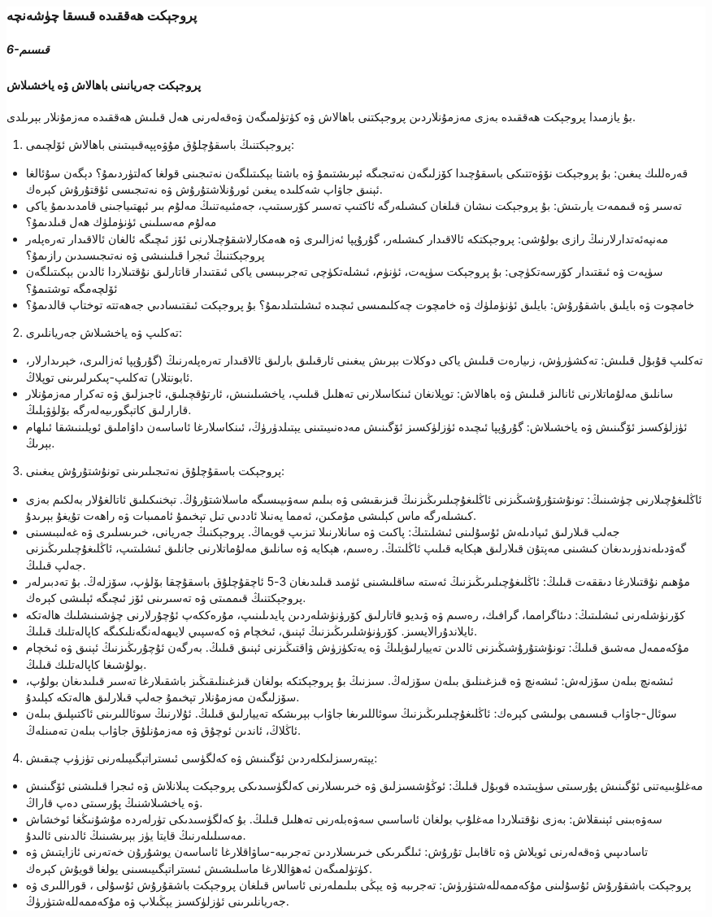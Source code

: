 ### پروجېكت ھەققىدە قىسقا چۈشەنچە
##### <em> 6-قىسىم </em>

#### پروجېكت جەريانىنى باھالاش ۋە ياخشىلاش
بۇ يازمىدا پروجېكت ھەققىدە بەزى مەزمۇنلاردىن پروجېكتنى باھالاش ۋە كۈتۈلمىگەن ۋەقەلەرنى ھەل قىلىش ھەققىدە مەزمۇنلار بېرىلدى.

1. پروجېكتنىڭ باسقۇچلۇق مۇۋەپپەقىيىتىنى باھالاش ئۆلچىمى: 

-	قەرەللىك يىغىن: بۇ پروجېكت نۆۋەتتىكى باسقۇچىدا كۆزلىگەن نەتىجىگە ئېرىشتىمۇ ۋە باشتا بېكىتىلگەن نەتىجىنى قولغا كەلتۈردىمۇ؟ دېگەن سۇئالغا ئېنىق جاۋاپ شەكلىدە يىغىن ئورۇنلاشتۇرۇش ۋە نەتىجىسى ئۇقتۇرۇش كېرەك.
-	تەسىر ۋە قىممەت يارىتىش: بۇ پروجېكت نىشان قىلغان كىشىلەرگە ئاكتىپ تەسىر كۆرسىتىپ، جەمئىيەتنىڭ مەلۇم بىر ئېھتىياجىنى قامدىدىمۇ ياكى مەلۇم مەسىلىنى ئۈنۈملۈك ھەل قىلدىمۇ؟
-	مەنپەئەتدارلارنىڭ رازى بولۇشى: پروجېكتكە ئالاقىدار كىشىلەر، گۇرۇپپا ئەزالىرى ۋە ھەمكارلاشقۇچىلارنى ئۆز ئىچىگە ئالغان ئالاقىدار تەرەپلەر پروجېكتنىڭ ئىجرا قىلىنىشى ۋە نەتىجىسىدىن رازىمۇ؟
-	سۈپەت ۋە ئىقتىدار كۆرسەتكۈچى: بۇ پروجېكت سۈپەت، ئۈنۈم، ئىشلەتكۈچى تەجرىبىسى ياكى ئىقتىدار قاتارلىق نۇقتىلاردا ئالدىن بېكىتىلگەن ئۆلچەمگە توشتىمۇ؟
-	خامچوت ۋە بايلىق باشقۇرۇش: بايلىق ئۈنۈملۈك ۋە خامچوت چەكلىمىسى ئىچىدە ئىشلىتىلدىمۇ؟ بۇ پروجېكت ئىقتىسادىي جەھەتتە توختاپ قالدىمۇ؟
2. تەكلىپ ۋە ياخشىلاش جەريانلىرى: 

-	تەكلىپ قۇبۇل قىلىش: تەكشۈرۈش، زىيارەت قىلىش ياكى دوكلات بېرىش يىغىنى ئارقىلىق بارلىق ئالاقىدار تەرەپلەرنىڭ (گۇرۇپپا ئەزالىرى، خېرىدارلار، ئابونتلار) تەكلىپ-پىكىرلىرىنى توپلاڭ.
-	سانلىق مەلۇماتلارنى ئانالىز قىلىش ۋە باھالاش: توپلانغان ئىنكاسلارنى تەھلىل قىلىپ، ياخشىلىنىش، ئارتۇقچىلىق، ئاجىزلىق ۋە تەكرار مەزمۇنلار قارارلىق كاتېگورىيەلەرگە بۆلۈۋېلىڭ.
-	ئۈزلۈكسىز ئۆگىنىش ۋە ياخشىلاش: گۇرۇپپا ئىچىدە ئۈزلۈكسىز ئۆگىنىش مەدەنىيىتىنى يېتىلدۈرۈڭ، ئىنكاسلارغا ئاساسەن داۋاملىق ئويلىنىشقا ئىلھام بېرىڭ.
3. پروجېكت باسقۇچلۇق نەتىجىلىرىنى تونۇشتۇرۇش يىغىنى: 

-	ئاڭلىغۇچىلارنى چۈشىنىڭ: تونۇشتۇرۇشىڭىزنى ئاڭلىغۇچىلىرىڭىزنىڭ قىزىقىشى ۋە بىلىم سەۋىيىسىگە ماسلاشتۇرۇڭ. تېخنىكىلىق ئاتالغۇلار بەلكىم بەزى كىشىلەرگە ماس كېلىشى مۇمكىن، ئەمما يەنىلا ئاددىي تىل تېخىمۇ ئاممىبات ۋە راھەت تۇيغۇ بېرىدۇ.
-	جەلب قىلارلىق ئىپادىلەش ئۇسۇلىنى ئىشلىتىڭ: پاكىت ۋە سانلارنىلا تىزىپ قويماڭ. پروجېكنىڭ جەريانى، خىرىسلىرى ۋە غەلىبىسىنى گەۋدىلەندۈرىدىغان كىشىنى مەپتۇن قىلارلىق ھېكايە قىلىپ ئاڭلىتىڭ. رەسىم، ھېكايە ۋە سانلىق مەلۇماتلارنى جانلىق ئىشلىتىپ، ئاڭلىغۇچىلىرىڭىزنى جەلپ قىلىڭ.
-	مۇھىم نۇقتىلارغا دىققەت قىلىڭ: ئاڭلىغۇچىلىرىڭىزنىڭ ئەستە ساقلىشىنى ئۈمىد قىلىدىغان 3-5 ئاچقۇچلۇق باسقۇچقا بۆلۈپ، سۆزلەڭ. بۇ تەدبىرلەر پروجېكتنىڭ قىممىتى ۋە تەسىرىنى ئۆز ئىچىگە ئېلىشى كېرەك.
-	كۆرنۈشلەرنى ئىشلىتىڭ: دىئاگرامما، گرافىك، رەسىم ۋە ۋىديو قاتارلىق كۆرۈنۈشلەردىن پايدىلىنىپ، مۇرەككەپ ئۇچۇرلارنى چۈشىنىشلىك ھالەتكە ئايلاندۇرالايسىز. كۆرۈنۈشلىرىڭىزنىڭ ئېنىق، ئىخچام ۋە كەسپىي لايىھەلەنگەنلىكىگە كاپالەتلىك قىلىڭ.
-	مۇكەممەل مەشىق قىلىڭ: تونۇشتۇرۇشىڭىزنى ئالدىن تەييارلىۋېلىڭ ۋە يەتكۈزۈش ۋاقتىڭىزنى ئېنىق قىلىڭ. بەرگەن ئۇچۇرىڭىزنىڭ ئېنىق ۋە ئىخچام بولۇشىغا كاپالەتلىك قىلىڭ.
-	ئىشەنچ بىلەن سۆزلەش: ئىشەنچ ۋە قىزغىنلىق بىلەن سۆزلەڭ. سىزنىڭ بۇ پروجېكتكە بولغان قىزغىنلىقىڭىز باشقىلارغا تەسىر قىلىدىغان بولۇپ، سۆزلىگەن مەزمۇنلار تېخىمۇ جەلپ قىلارلىق ھالەتكە كېلىدۇ.
-	سوئال-جاۋاب قىسىمى بولىشى كېرەك: ئاڭلىغۇچىلىرىڭىزنىڭ سوئاللىرىغا جاۋاب بېرىشكە تەييارلىق قىلىڭ. ئۇلارنىڭ سوئاللىرىنى ئاكتىپلىق بىلەن ئاڭلاڭ، ئاندىن ئوچۇق ۋە مەزمۇنلۇق جاۋاب بىلەن تەمىنلەڭ.
4. يېتەرسىزلىكلەردىن ئۆگىنىش ۋە كەلگۈسى ئىستراتېگىيىلەرنى تۈزۈپ چىقىش: 

-	مەغلۇبىيەتنى ئۆگىنىش پۇرسىتى سۈپىتىدە قوبۇل قىلىڭ: ئوڭۇشسىزلىق ۋە خىرىسلارنى كەلگۈسىدىكى پروجېكت پىلانلاش ۋە ئىجرا قىلىشنى ئۆگىنىش ۋە ياخشىلاشنىڭ پۇرسىتى دەپ قاراڭ.
-	سەۋەبىنى ئېنىقلاش: بەزى نۇقتىلاردا مەغلۇپ بولغان ئاساسىي سەۋەبلەرنى تەھلىل قىلىڭ. بۇ كەلگۈسىدىكى تۈرلەردە مۇشۇنىڭغا ئوخشاش مەسىلىلەرنىڭ قايتا يۈز بېرىشىنىڭ ئالدىنى ئالىدۇ.
-	تاسادىپىي ۋەقەلەرنى ئويلاش ۋە تاقابىل تۇرۇش: ئىلگىرىكى خىرىسلاردىن تەجرىبە-ساۋاقلارغا ئاساسەن يوشۇرۇن خەتەرنى ئازايتىش ۋە كۈتۈلمىگەن ئەھۋاللارغا ماسلىشىش ئىستراتېگىيىسىنى يولغا قويۇش كېرەك.
-	پروجېكت باشقۇرۇش ئۇسۇلىنى مۇكەممەللەشتۈرۈش: تەجرىبە ۋە يېڭى بىلىملەرنى ئاساس قىلغان پروجېكت باشقۇرۇش ئۇسۇلى ، قوراللىرى ۋە جەريانلىرىنى ئۈزلۈكسىز يېڭىلاپ ۋە مۇكەممەللەشتۈرۈڭ.
